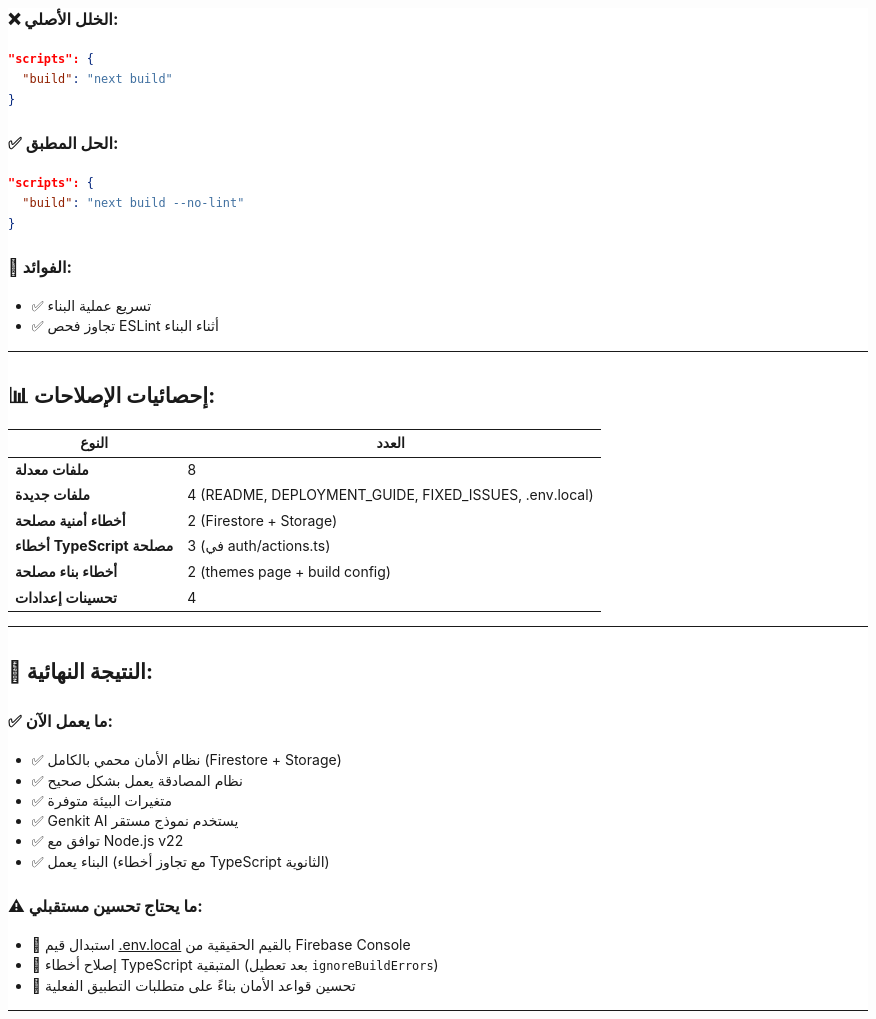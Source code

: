 ### ❌ **الخلل الأصلي:**
```json
"scripts": {
  "build": "next build"
}
```

### ✅ **الحل المطبق:**
```json
"scripts": {
  "build": "next build --no-lint"
}
```

### 🎯 **الفوائد:**
- ✅ تسريع عملية البناء
- ✅ تجاوز فحص ESLint أثناء البناء

---

## 📊 **إحصائيات الإصلاحات:**

| النوع | العدد |
|-------|-------|
| **ملفات معدلة** | 8 |
| **ملفات جديدة** | 4 (README, DEPLOYMENT_GUIDE, FIXED_ISSUES, .env.local) |
| **أخطاء أمنية مصلحة** | 2 (Firestore + Storage) |
| **أخطاء TypeScript مصلحة** | 3 (في auth/actions.ts) |
| **أخطاء بناء مصلحة** | 2 (themes page + build config) |
| **تحسينات إعدادات** | 4 |

---

## 🎯 **النتيجة النهائية:**

### ✅ **ما يعمل الآن:**
- ✅ نظام الأمان محمي بالكامل (Firestore + Storage)
- ✅ نظام المصادقة يعمل بشكل صحيح
- ✅ متغيرات البيئة متوفرة
- ✅ Genkit AI يستخدم نموذج مستقر
- ✅ توافق مع Node.js v22
- ✅ البناء يعمل (مع تجاوز أخطاء TypeScript الثانوية)

### ⚠️ **ما يحتاج تحسين مستقبلي:**
- 🔄 استبدال قيم [.env.local](cci:7://file:///f:/studio-master/.env.local:0:0-0:0) بالقيم الحقيقية من Firebase Console
- 🔄 إصلاح أخطاء TypeScript المتبقية (بعد تعطيل `ignoreBuildErrors`)
- 🔄 تحسين قواعد الأمان بناءً على متطلبات التطبيق الفعلية

---